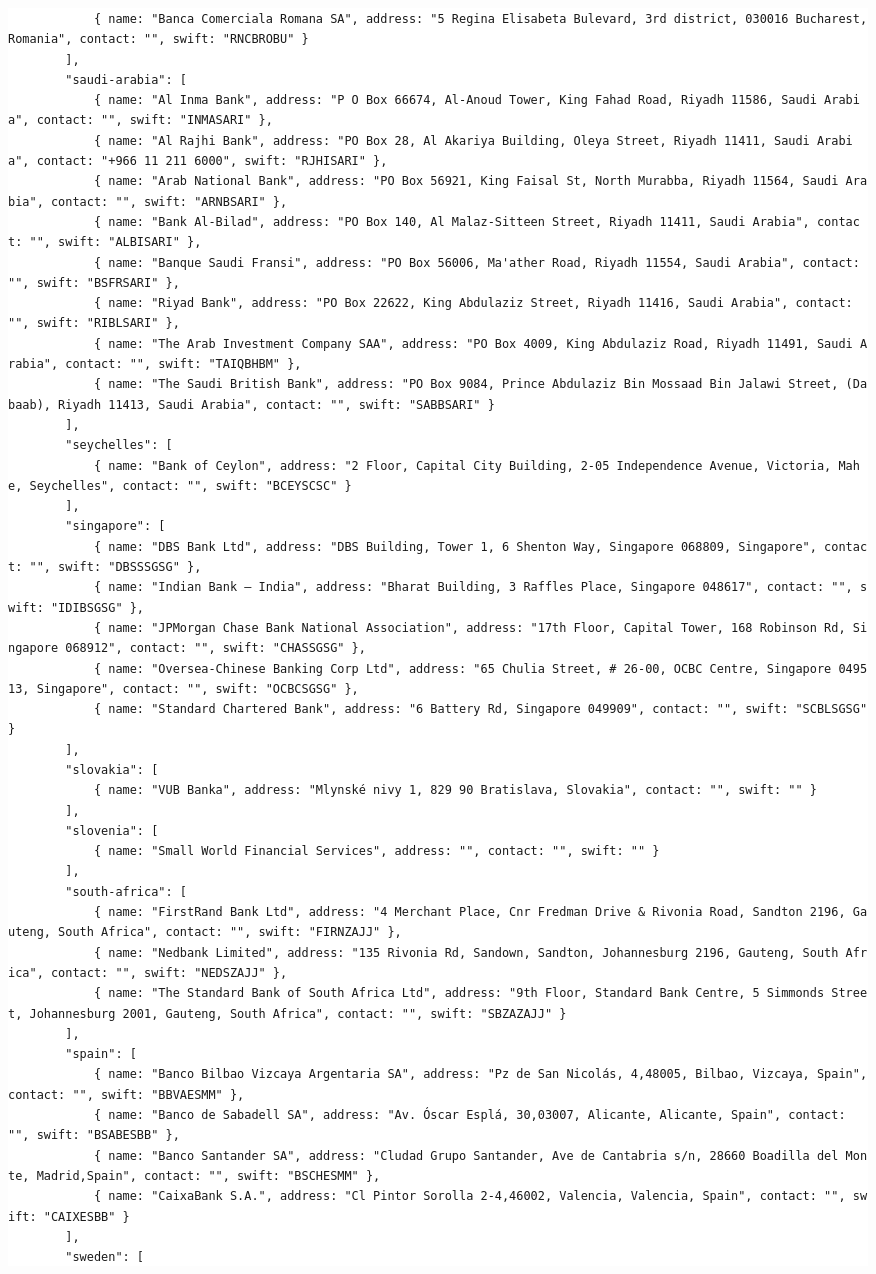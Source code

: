                 { name: "Banca Comerciala Romana SA", address: "5 Regina Elisabeta Bulevard, 3rd district, 030016 Bucharest, Romania", contact: "", swift: "RNCBROBU" }
            ],
            "saudi-arabia": [
                { name: "Al Inma Bank", address: "P O Box 66674, Al-Anoud Tower, King Fahad Road, Riyadh 11586, Saudi Arabia", contact: "", swift: "INMASARI" },
                { name: "Al Rajhi Bank", address: "PO Box 28, Al Akariya Building, Oleya Street, Riyadh 11411, Saudi Arabia", contact: "+966 11 211 6000", swift: "RJHISARI" },
                { name: "Arab National Bank", address: "PO Box 56921, King Faisal St, North Murabba, Riyadh 11564, Saudi Arabia", contact: "", swift: "ARNBSARI" },
                { name: "Bank Al-Bilad", address: "PO Box 140, Al Malaz-Sitteen Street, Riyadh 11411, Saudi Arabia", contact: "", swift: "ALBISARI" },
                { name: "Banque Saudi Fransi", address: "PO Box 56006, Ma'ather Road, Riyadh 11554, Saudi Arabia", contact: "", swift: "BSFRSARI" },
                { name: "Riyad Bank", address: "PO Box 22622, King Abdulaziz Street, Riyadh 11416, Saudi Arabia", contact: "", swift: "RIBLSARI" },
                { name: "The Arab Investment Company SAA", address: "PO Box 4009, King Abdulaziz Road, Riyadh 11491, Saudi Arabia", contact: "", swift: "TAIQBHBM" },
                { name: "The Saudi British Bank", address: "PO Box 9084, Prince Abdulaziz Bin Mossaad Bin Jalawi Street, (Dabaab), Riyadh 11413, Saudi Arabia", contact: "", swift: "SABBSARI" }
            ],
            "seychelles": [
                { name: "Bank of Ceylon", address: "2 Floor, Capital City Building, 2-05 Independence Avenue, Victoria, Mahe, Seychelles", contact: "", swift: "BCEYSCSC" }
            ],
            "singapore": [
                { name: "DBS Bank Ltd", address: "DBS Building, Tower 1, 6 Shenton Way, Singapore 068809, Singapore", contact: "", swift: "DBSSSGSG" },
                { name: "Indian Bank – India", address: "Bharat Building, 3 Raffles Place, Singapore 048617", contact: "", swift: "IDIBSGSG" },
                { name: "JPMorgan Chase Bank National Association", address: "17th Floor, Capital Tower, 168 Robinson Rd, Singapore 068912", contact: "", swift: "CHASSGSG" },
                { name: "Oversea-Chinese Banking Corp Ltd", address: "65 Chulia Street, # 26-00, OCBC Centre, Singapore 049513, Singapore", contact: "", swift: "OCBCSGSG" },
                { name: "Standard Chartered Bank", address: "6 Battery Rd, Singapore 049909", contact: "", swift: "SCBLSGSG" }
            ],
            "slovakia": [
                { name: "VUB Banka", address: "Mlynské nivy 1, 829 90 Bratislava, Slovakia", contact: "", swift: "" }
            ],
            "slovenia": [
                { name: "Small World Financial Services", address: "", contact: "", swift: "" }
            ],
            "south-africa": [
                { name: "FirstRand Bank Ltd", address: "4 Merchant Place, Cnr Fredman Drive & Rivonia Road, Sandton 2196, Gauteng, South Africa", contact: "", swift: "FIRNZAJJ" },
                { name: "Nedbank Limited", address: "135 Rivonia Rd, Sandown, Sandton, Johannesburg 2196, Gauteng, South Africa", contact: "", swift: "NEDSZAJJ" },
                { name: "The Standard Bank of South Africa Ltd", address: "9th Floor, Standard Bank Centre, 5 Simmonds Street, Johannesburg 2001, Gauteng, South Africa", contact: "", swift: "SBZAZAJJ" }
            ],
            "spain": [
                { name: "Banco Bilbao Vizcaya Argentaria SA", address: "Pz de San Nicolás, 4,48005, Bilbao, Vizcaya, Spain", contact: "", swift: "BBVAESMM" },
                { name: "Banco de Sabadell SA", address: "Av. Óscar Esplá, 30,03007, Alicante, Alicante, Spain", contact: "", swift: "BSABESBB" },
                { name: "Banco Santander SA", address: "Cludad Grupo Santander, Ave de Cantabria s/n, 28660 Boadilla del Monte, Madrid,Spain", contact: "", swift: "BSCHESMM" },
                { name: "CaixaBank S.A.", address: "Cl Pintor Sorolla 2-4,46002, Valencia, Valencia, Spain", contact: "", swift: "CAIXESBB" }
            ],
            "sweden": [